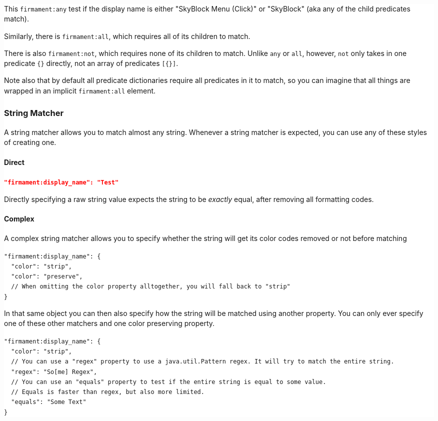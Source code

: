 This `firmament:any` test if the display name is either "SkyBlock Menu (Click)" or "SkyBlock" (aka any of the child predicates match).

Similarly, there is `firmament:all`, which requires all of its children to match.

There is also `firmament:not`, which requires none of its children to match. Unlike `any` or `all`, however, `not`
only takes in one predicate `{}` directly, not an array of predicates `[{}]`.

Note also that by default all predicate dictionaries require all predicates in it to match, so you can imagine that all
things are wrapped in an implicit `firmament:all` element.

### String Matcher

A string matcher allows you to match almost any string. Whenever a string matcher is expected, you can use any of these
styles of creating one.

#### Direct

```json
"firmament:display_name": "Test"
```

Directly specifying a raw string value expects the string to be *exactly* equal, after removing all formatting codes.

#### Complex

A complex string matcher allows you to specify whether the string will get its color codes removed or not before matching


```json5
"firmament:display_name": {
  "color": "strip",
  "color": "preserve", 
  // When omitting the color property alltogether, you will fall back to "strip"
}
```
In that same object you can then also specify how the string will be matched using another property. You can only ever
specify one of these other matchers and one color preserving property.

```json5
"firmament:display_name": {
  "color": "strip",
  // You can use a "regex" property to use a java.util.Pattern regex. It will try to match the entire string.
  "regex": "So[me] Regex",
  // You can use an "equals" property to test if the entire string is equal to some value. 
  // Equals is faster than regex, but also more limited.  
  "equals": "Some Text"    
}
```
